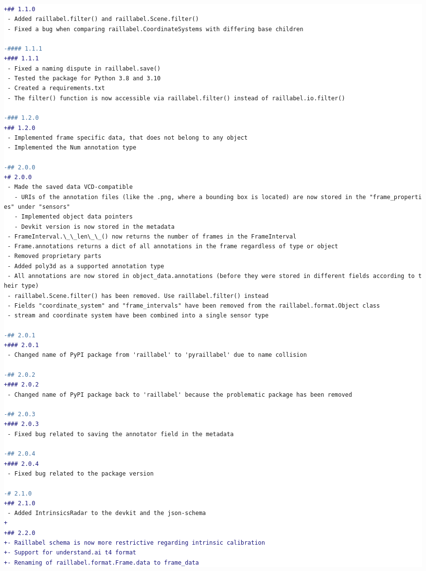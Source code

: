```diff
+## 1.1.0
 - Added raillabel.filter() and raillabel.Scene.filter()
 - Fixed a bug when comparing raillabel.CoordinateSystems with differing base children
 
-#### 1.1.1
+### 1.1.1
 - Fixed a naming dispute in raillabel.save()
 - Tested the package for Python 3.8 and 3.10
 - Created a requirements.txt
 - The filter() function is now accessible via raillabel.filter() instead of raillabel.io.filter()
 
-### 1.2.0
+## 1.2.0
 - Implemented frame specific data, that does not belong to any object
 - Implemented the Num annotation type
 
-## 2.0.0
+# 2.0.0
 - Made the saved data VCD-compatible
   - URIs of the annotation files (like the .png, where a bounding box is located) are now stored in the "frame_properties" under "sensors"
   - Implemented object data pointers
   - Devkit version is now stored in the metadata
 - FrameInterval.\_\_len\_\_() now returns the number of frames in the FrameInterval
 - Frame.annotations returns a dict of all annotations in the frame regardless of type or object
 - Removed proprietary parts
 - Added poly3d as a supported annotation type
 - All annotations are now stored in object_data.annotations (before they were stored in different fields according to their type)
 - raillabel.Scene.filter() has been removed. Use raillabel.filter() instead
 - Fields "coordinate_system" and "frame_intervals" have been removed from the raillabel.format.Object class
 - stream and coordinate system have been combined into a single sensor type
 
-## 2.0.1
+### 2.0.1
 - Changed name of PyPI package from 'raillabel' to 'pyraillabel' due to name collision
 
-## 2.0.2
+### 2.0.2
 - Changed name of PyPI package back to 'raillabel' because the problematic package has been removed
 
-## 2.0.3
+### 2.0.3
 - Fixed bug related to saving the annotator field in the metadata
 
-## 2.0.4
+### 2.0.4
 - Fixed bug related to the package version
 
-# 2.1.0
+## 2.1.0
 - Added IntrinsicsRadar to the devkit and the json-schema
+
+## 2.2.0
+- Raillabel schema is now more restrictive regarding intrinsic calibration
+- Support for understand.ai t4 format
+- Renaming of raillabel.format.Frame.data to frame_data
```
